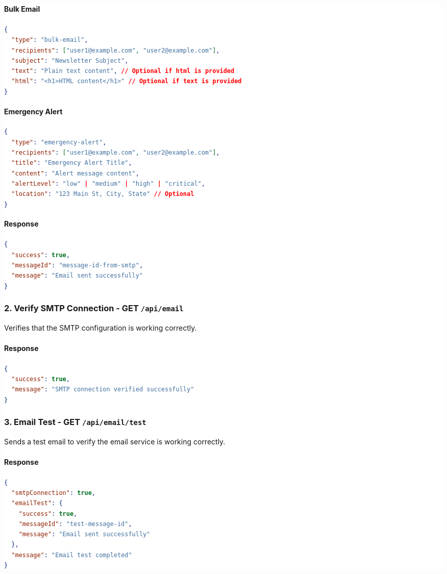 #### Bulk Email

```json
{
  "type": "bulk-email",
  "recipients": ["user1@example.com", "user2@example.com"],
  "subject": "Newsletter Subject",
  "text": "Plain text content", // Optional if html is provided
  "html": "<h1>HTML content</h1>" // Optional if text is provided
}
```

#### Emergency Alert

```json
{
  "type": "emergency-alert",
  "recipients": ["user1@example.com", "user2@example.com"],
  "title": "Emergency Alert Title",
  "content": "Alert message content",
  "alertLevel": "low" | "medium" | "high" | "critical",
  "location": "123 Main St, City, State" // Optional
}
```

#### Response

```json
{
  "success": true,
  "messageId": "message-id-from-smtp",
  "message": "Email sent successfully"
}
```

### 2. Verify SMTP Connection - GET `/api/email`

Verifies that the SMTP configuration is working correctly.

#### Response

```json
{
  "success": true,
  "message": "SMTP connection verified successfully"
}
```

### 3. Email Test - GET `/api/email/test`

Sends a test email to verify the email service is working correctly.

#### Response

```json
{
  "smtpConnection": true,
  "emailTest": {
    "success": true,
    "messageId": "test-message-id",
    "message": "Email sent successfully"
  },
  "message": "Email test completed"
}
```
